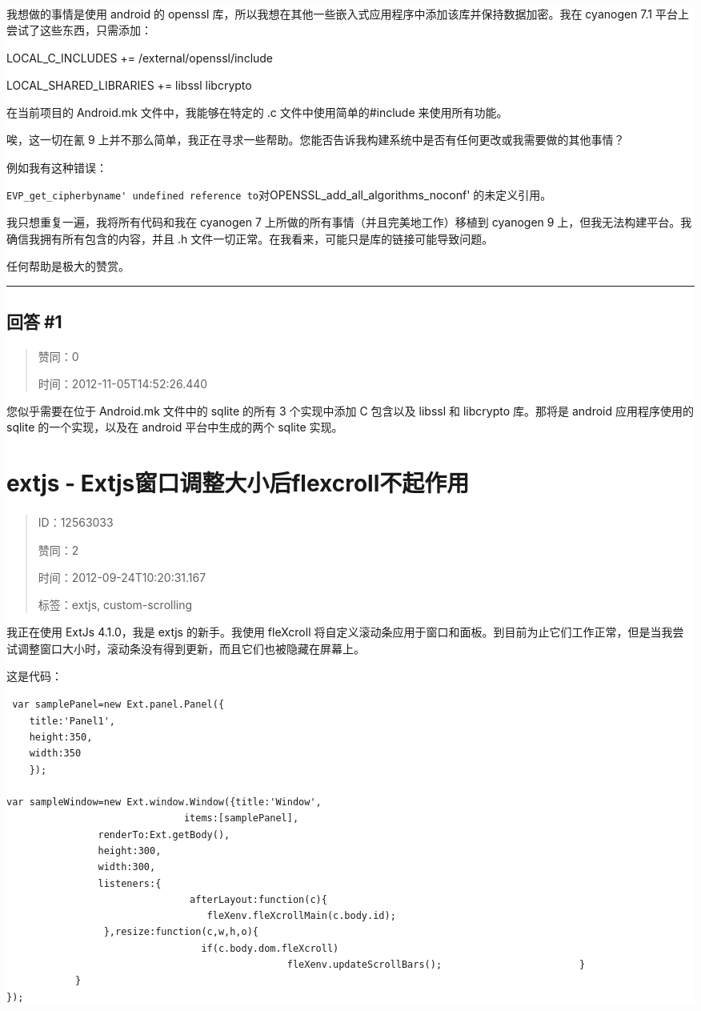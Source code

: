 我想做的事情是使用 android 的 openssl 库，所以我想在其他一些嵌入式应用程序中添加该库并保持数据加密。我在 cyanogen 7.1 平台上尝试了这些东西，只需添加：

LOCAL_C_INCLUDES += /external/openssl/include

LOCAL_SHARED_LIBRARIES += libssl libcrypto

在当前项目的 Android.mk 文件中，我能够在特定的 .c 文件中使用简单的#include 来使用所有功能。

唉，这一切在氰 9 上并不那么简单，我正在寻求一些帮助。您能否告诉我构建系统中是否有任何更改或我需要做的其他事情？

例如我有这种错误：

`EVP_get_cipherbyname' undefined reference to`对OPENSSL_add_all_algorithms_noconf' 的未定义引用。

我只想重复一遍，我将所有代码和我在 cyanogen 7 上所做的所有事情（并且完美地工作）移植到 cyanogen 9 上，但我无法构建平台。我确信我拥有所有包含的内容，并且 .h 文件一切正常。在我看来，可能只是库的链接可能导致问题。

任何帮助是极大的赞赏。

* * *

## 回答 #1

> 赞同：0
> 
> 时间：2012-11-05T14:52:26.440

您似乎需要在位于 Android.mk 文件中的 sqlite 的所有 3 个实现中添加 C 包含以及 libssl 和 libcrypto 库。那将是 android 应用程序使用的 sqlite 的一个实现，以及在 android 平台中生成的两个 sqlite 实现。

# extjs - Extjs窗口调整大小后flexcroll不起作用

> ID：12563033
> 
> 赞同：2
> 
> 时间：2012-09-24T10:20:31.167
> 
> 标签：extjs, custom-scrolling

我正在使用 ExtJs 4.1.0，我是 extjs 的新手。我使用 fleXcroll 将自定义滚动条应用于窗口和面板。到目前为止它们工作正常，但是当我尝试调整窗口大小时，滚动条没有得到更新，而且它们也被隐藏在屏幕上。

这是代码：

```
 var samplePanel=new Ext.panel.Panel({
    title:'Panel1',
    height:350,
    width:350
    });

var sampleWindow=new Ext.window.Window({title:'Window',
                               items:[samplePanel],
                renderTo:Ext.getBody(),
                height:300,
                width:300,
                listeners:{
                                afterLayout:function(c){
                                   fleXenv.fleXcrollMain(c.body.id);
                 },resize:function(c,w,h,o){        
                                  if(c.body.dom.fleXcroll)
                                                 fleXenv.updateScrollBars();                        }
            }
}); 
```
